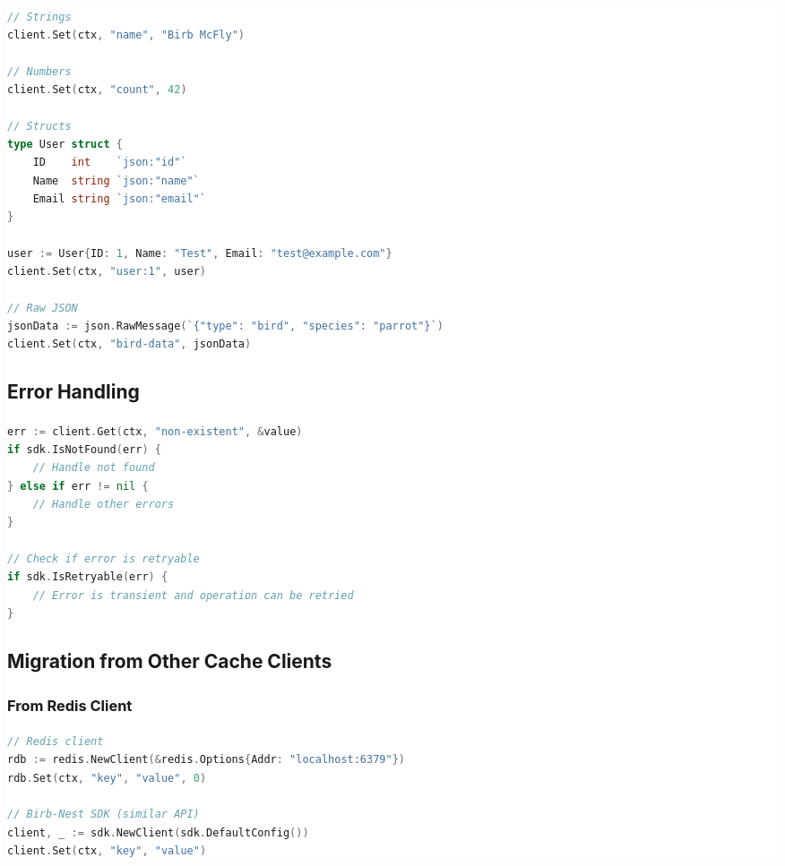 ```go
// Strings
client.Set(ctx, "name", "Birb McFly")

// Numbers
client.Set(ctx, "count", 42)

// Structs
type User struct {
    ID    int    `json:"id"`
    Name  string `json:"name"`
    Email string `json:"email"`
}

user := User{ID: 1, Name: "Test", Email: "test@example.com"}
client.Set(ctx, "user:1", user)

// Raw JSON
jsonData := json.RawMessage(`{"type": "bird", "species": "parrot"}`)
client.Set(ctx, "bird-data", jsonData)
```

## Error Handling

```go
err := client.Get(ctx, "non-existent", &value)
if sdk.IsNotFound(err) {
    // Handle not found
} else if err != nil {
    // Handle other errors
}

// Check if error is retryable
if sdk.IsRetryable(err) {
    // Error is transient and operation can be retried
}
```

## Migration from Other Cache Clients

### From Redis Client

```go
// Redis client
rdb := redis.NewClient(&redis.Options{Addr: "localhost:6379"})
rdb.Set(ctx, "key", "value", 0)

// Birb-Nest SDK (similar API)
client, _ := sdk.NewClient(sdk.DefaultConfig())
client.Set(ctx, "key", "value")
```
